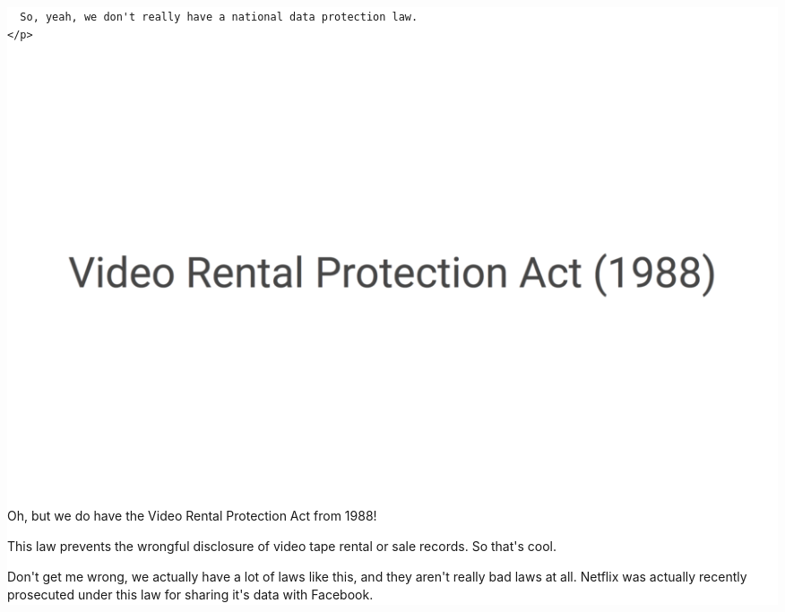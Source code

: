       So, yeah, we don't really have a national data protection law.
    </p>
  </td></tr>
  <tr><td><a href="#63"><img id="63" class="slide" src="/assets/images/data_protection/63.png"></a></td><td>
    <p>
      Oh, but we do have the Video Rental Protection Act from 1988!
    </p><p>
      This law prevents the wrongful disclosure of video tape rental or sale
      records. So that's cool.
    </p><p>
      Don't get me wrong, we actually have a lot of laws like this, and they
      aren't really bad laws at all. Netflix was actually recently prosecuted
      under this law for sharing it's data with Facebook.
    </p>
  </td></tr>